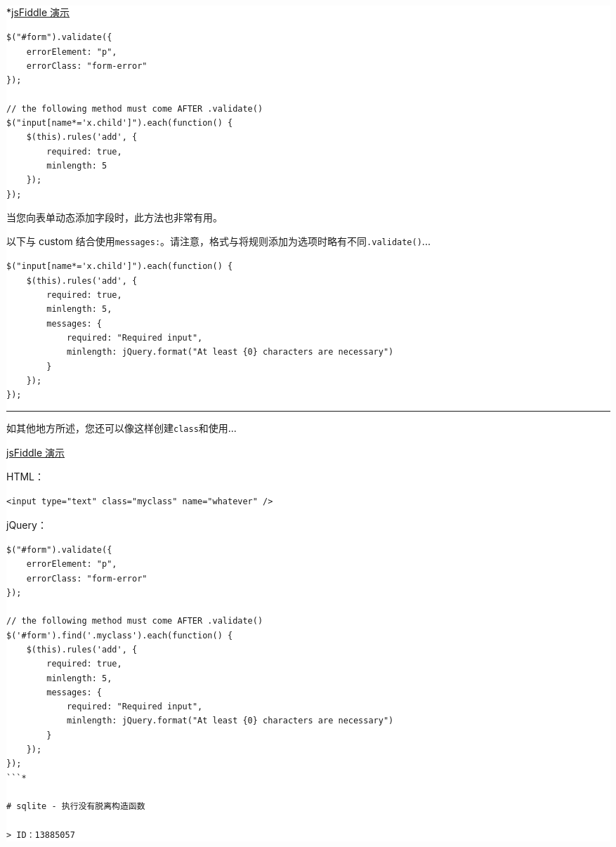  *[jsFiddle 演示](http://jsfiddle.net/kSFKE/2/)

```
$("#form").validate({
    errorElement: "p",
    errorClass: "form-error"
});

// the following method must come AFTER .validate()
$("input[name*='x.child']").each(function() {
    $(this).rules('add', {
        required: true,
        minlength: 5
    });
}); 
```

当您向表单动态添加字段时，此方法也非常有用。

以下与 custom 结合使用`messages:`。请注意，格式与将规则添加为选项时略有不同`.validate()`...

```
$("input[name*='x.child']").each(function() {
    $(this).rules('add', {
        required: true,
        minlength: 5,
        messages: {
            required: "Required input",
            minlength: jQuery.format("At least {0} characters are necessary")
        }
    });
}); 
```

* * *

如其他地方所述，您还可以像这样创建`class`和使用...

[jsFiddle 演示](http://jsfiddle.net/kSFKE/)

HTML：

```
<input type="text" class="myclass" name="whatever" /> 
```

jQuery：

```
$("#form").validate({
    errorElement: "p",
    errorClass: "form-error"
});

// the following method must come AFTER .validate()
$('#form').find('.myclass').each(function() {
    $(this).rules('add', {
        required: true,
        minlength: 5,
        messages: {
            required: "Required input",
            minlength: jQuery.format("At least {0} characters are necessary")
        }
    });
}); 
```*

# sqlite - 执行没有脱离构造函数

> ID：13885057
```